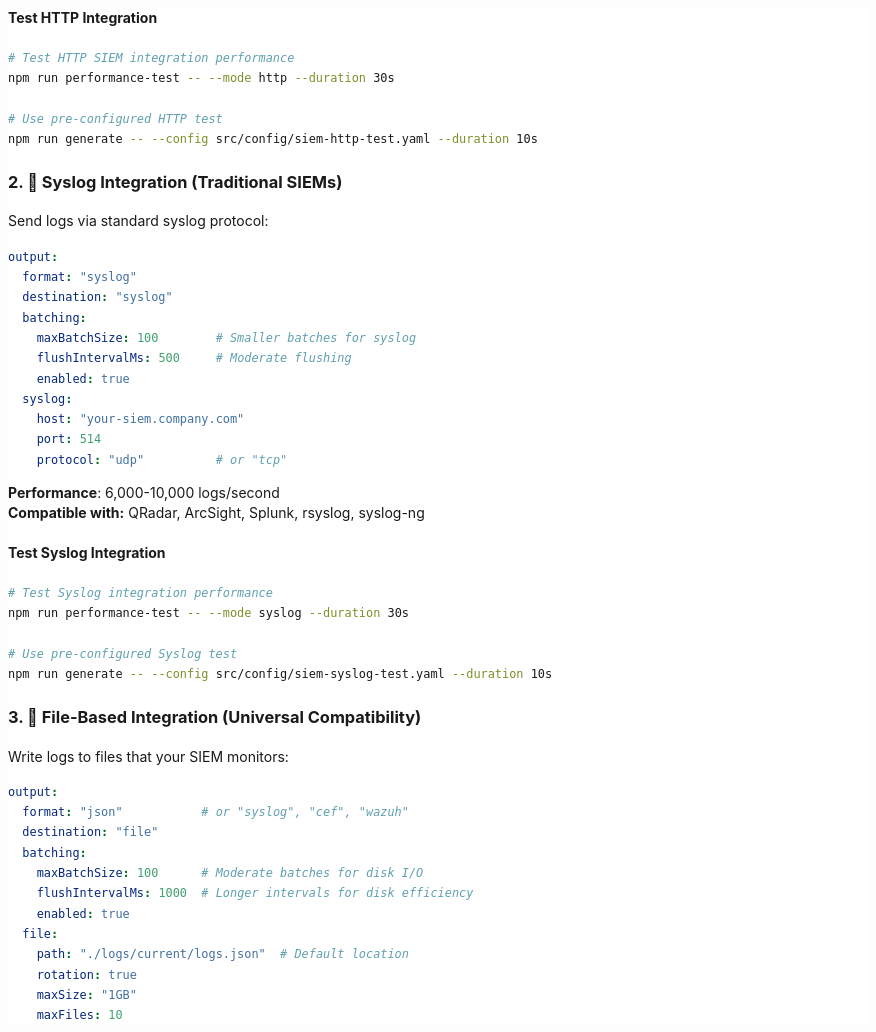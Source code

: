 #### **Test HTTP Integration**
```bash
# Test HTTP SIEM integration performance
npm run performance-test -- --mode http --duration 30s

# Use pre-configured HTTP test
npm run generate -- --config src/config/siem-http-test.yaml --duration 10s
```

### 2. 📡 **Syslog Integration** (Traditional SIEMs)
Send logs via standard syslog protocol:

```yaml
output:
  format: "syslog"
  destination: "syslog"
  batching:
    maxBatchSize: 100        # Smaller batches for syslog
    flushIntervalMs: 500     # Moderate flushing
    enabled: true
  syslog:
    host: "your-siem.company.com"
    port: 514
    protocol: "udp"          # or "tcp"
```

**Performance**: 6,000-10,000 logs/second  
**Compatible with:** QRadar, ArcSight, Splunk, rsyslog, syslog-ng

#### **Test Syslog Integration**
```bash
# Test Syslog integration performance
npm run performance-test -- --mode syslog --duration 30s

# Use pre-configured Syslog test
npm run generate -- --config src/config/siem-syslog-test.yaml --duration 10s
```

### 3. 📁 **File-Based Integration** (Universal Compatibility)
Write logs to files that your SIEM monitors:

```yaml
output:
  format: "json"           # or "syslog", "cef", "wazuh"
  destination: "file"
  batching:
    maxBatchSize: 100      # Moderate batches for disk I/O
    flushIntervalMs: 1000  # Longer intervals for disk efficiency
    enabled: true
  file:
    path: "./logs/current/logs.json"  # Default location
    rotation: true
    maxSize: "1GB"
    maxFiles: 10
```
